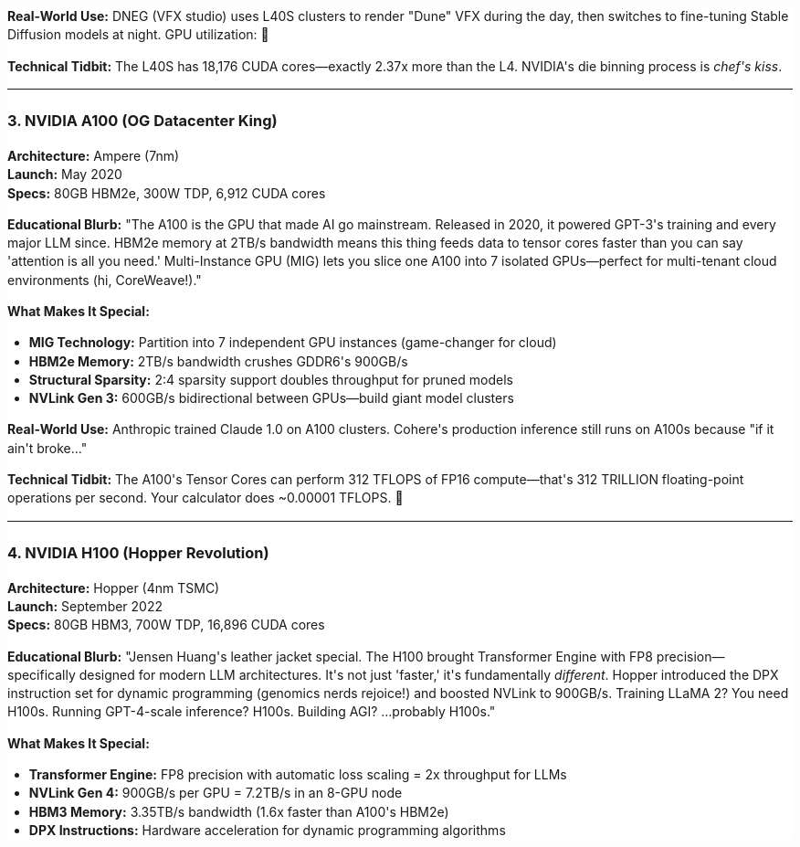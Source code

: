 **Real-World Use:**
DNEG (VFX studio) uses L40S clusters to render "Dune" VFX during the day, then switches to fine-tuning Stable Diffusion models at night. GPU utilization: 💯

**Technical Tidbit:**
The L40S has 18,176 CUDA cores—exactly 2.37x more than the L4. NVIDIA's die binning process is *chef's kiss*.

---

### 3. NVIDIA A100 (OG Datacenter King)
**Architecture:** Ampere (7nm)  
**Launch:** May 2020  
**Specs:** 80GB HBM2e, 300W TDP, 6,912 CUDA cores

**Educational Blurb:**
"The A100 is the GPU that made AI go mainstream. Released in 2020, it powered GPT-3's training and every major LLM since. HBM2e memory at 2TB/s bandwidth means this thing feeds data to tensor cores faster than you can say 'attention is all you need.' Multi-Instance GPU (MIG) lets you slice one A100 into 7 isolated GPUs—perfect for multi-tenant cloud environments (hi, CoreWeave!)."

**What Makes It Special:**
- **MIG Technology:** Partition into 7 independent GPU instances (game-changer for cloud)
- **HBM2e Memory:** 2TB/s bandwidth crushes GDDR6's 900GB/s
- **Structural Sparsity:** 2:4 sparsity support doubles throughput for pruned models
- **NVLink Gen 3:** 600GB/s bidirectional between GPUs—build giant model clusters

**Real-World Use:**
Anthropic trained Claude 1.0 on A100 clusters. Cohere's production inference still runs on A100s because "if it ain't broke..."

**Technical Tidbit:**
The A100's Tensor Cores can perform 312 TFLOPS of FP16 compute—that's 312 TRILLION floating-point operations per second. Your calculator does ~0.00001 TFLOPS. 🤯

---

### 4. NVIDIA H100 (Hopper Revolution)
**Architecture:** Hopper (4nm TSMC)  
**Launch:** September 2022  
**Specs:** 80GB HBM3, 700W TDP, 16,896 CUDA cores

**Educational Blurb:**
"Jensen Huang's leather jacket special. The H100 brought Transformer Engine with FP8 precision—specifically designed for modern LLM architectures. It's not just 'faster,' it's fundamentally *different*. Hopper introduced the DPX instruction set for dynamic programming (genomics nerds rejoice!) and boosted NVLink to 900GB/s. Training LLaMA 2? You need H100s. Running GPT-4-scale inference? H100s. Building AGI? ...probably H100s."

**What Makes It Special:**
- **Transformer Engine:** FP8 precision with automatic loss scaling = 2x throughput for LLMs
- **NVLink Gen 4:** 900GB/s per GPU = 7.2TB/s in an 8-GPU node
- **HBM3 Memory:** 3.35TB/s bandwidth (1.6x faster than A100's HBM2e)
- **DPX Instructions:** Hardware acceleration for dynamic programming algorithms
